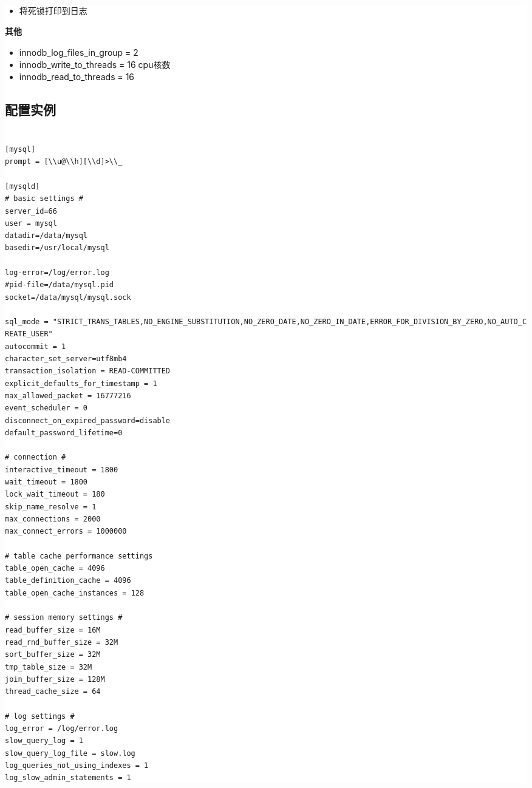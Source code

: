 - 将死锁打印到日志

**其他**
- innodb_log_files_in_group = 2
- innodb_write_to_threads = 16	cpu核数
- innodb_read_to_threads = 16



## 配置实例

```

[mysql]
prompt = [\\u@\\h][\\d]>\\_

[mysqld]
# basic settings #
server_id=66
user = mysql
datadir=/data/mysql
basedir=/usr/local/mysql

log-error=/log/error.log
#pid-file=/data/mysql.pid
socket=/data/mysql/mysql.sock

sql_mode = "STRICT_TRANS_TABLES,NO_ENGINE_SUBSTITUTION,NO_ZERO_DATE,NO_ZERO_IN_DATE,ERROR_FOR_DIVISION_BY_ZERO,NO_AUTO_CREATE_USER"
autocommit = 1
character_set_server=utf8mb4
transaction_isolation = READ-COMMITTED
explicit_defaults_for_timestamp = 1
max_allowed_packet = 16777216
event_scheduler = 0
disconnect_on_expired_password=disable
default_password_lifetime=0

# connection #
interactive_timeout = 1800
wait_timeout = 1800
lock_wait_timeout = 180
skip_name_resolve = 1
max_connections = 2000
max_connect_errors = 1000000

# table cache performance settings
table_open_cache = 4096
table_definition_cache = 4096
table_open_cache_instances = 128

# session memory settings #
read_buffer_size = 16M
read_rnd_buffer_size = 32M
sort_buffer_size = 32M
tmp_table_size = 32M
join_buffer_size = 128M
thread_cache_size = 64

# log settings #
log_error = /log/error.log
slow_query_log = 1
slow_query_log_file = slow.log
log_queries_not_using_indexes = 1
log_slow_admin_statements = 1
```